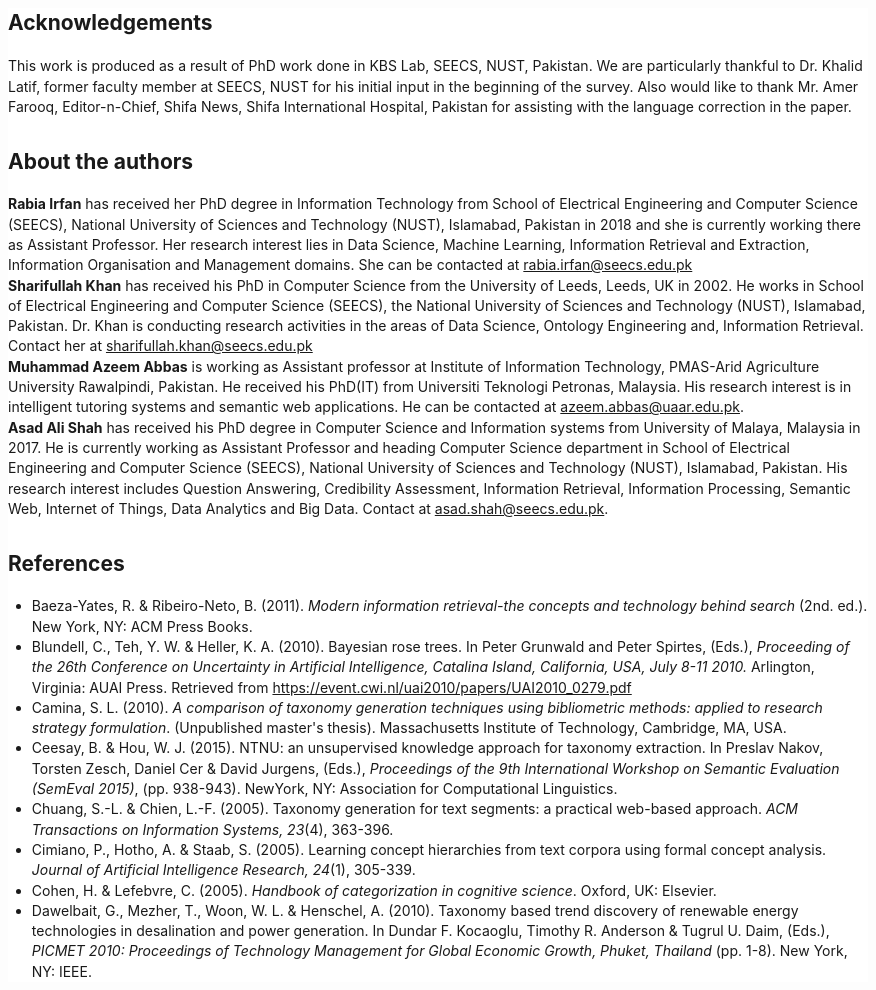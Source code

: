 </table>

</section>

<section class="refs">

## Acknowledgements

This work is produced as a result of PhD work done in KBS Lab, SEECS, NUST, Pakistan. We are particularly thankful to Dr. Khalid Latif, former faculty member at SEECS, NUST for his initial input in the beginning of the survey. Also would like to thank Mr. Amer Farooq, Editor-n-Chief, Shifa News, Shifa International Hospital, Pakistan for assisting with the language correction in the paper.

## About the authors

**Rabia Irfan** has received her PhD degree in Information Technology from School of Electrical Engineering and Computer Science (SEECS), National University of Sciences and Technology (NUST), Islamabad, Pakistan in 2018 and she is currently working there as Assistant Professor. Her research interest lies in Data Science, Machine Learning, Information Retrieval and Extraction, Information Organisation and Management domains. She can be contacted at [rabia.irfan@seecs.edu.pk](mailto:rabia.irfan@seecs.edu.pk)  
**Sharifullah Khan** has received his PhD in Computer Science from the University of Leeds, Leeds, UK in 2002\. He works in School of Electrical Engineering and Computer Science (SEECS), the National University of Sciences and Technology (NUST), Islamabad, Pakistan. Dr. Khan is conducting research activities in the areas of Data Science, Ontology Engineering and, Information Retrieval. Contact her at [sharifullah.khan@seecs.edu.pk](mailto:sharifullah.khan@seecs.edu.pk)  
**Muhammad Azeem Abbas** is working as Assistant professor at Institute of Information Technology, PMAS-Arid Agriculture University Rawalpindi, Pakistan. He received his PhD(IT) from Universiti Teknologi Petronas, Malaysia. His research interest is in intelligent tutoring systems and semantic web applications. He can be contacted at [azeem.abbas@uaar.edu.pk](mailto:azeem.abbas@uaar.edu.pk).  
**Asad Ali Shah** has received his PhD degree in Computer Science and Information systems from University of Malaya, Malaysia in 2017\. He is currently working as Assistant Professor and heading Computer Science department in School of Electrical Engineering and Computer Science (SEECS), National University of Sciences and Technology (NUST), Islamabad, Pakistan. His research interest includes Question Answering, Credibility Assessment, Information Retrieval, Information Processing, Semantic Web, Internet of Things, Data Analytics and Big Data. Contact at [asad.shah@seecs.edu.pk](mailto:asad.shah@seecs.edu.pk).

## References

*   Baeza-Yates, R. & Ribeiro-Neto, B. (2011). _Modern information retrieval-the concepts and technology behind search_ (2nd. ed.). New York, NY: ACM Press Books.
*   Blundell, C., Teh, Y. W. & Heller, K. A. (2010). Bayesian rose trees. In Peter Grunwald and Peter Spirtes, (Eds.), _Proceeding of the 26th Conference on Uncertainty in Artificial Intelligence, Catalina Island, California, USA, July 8-11 2010._ Arlington, Virginia: AUAI Press. Retrieved from https://event.cwi.nl/uai2010/papers/UAI2010_0279.pdf
*   Camina, S. L. (2010). _A comparison of taxonomy generation techniques using bibliometric methods: applied to research strategy formulation_. (Unpublished master's thesis). Massachusetts Institute of Technology, Cambridge, MA, USA.
*   Ceesay, B. & Hou, W. J. (2015). NTNU: an unsupervised knowledge approach for taxonomy extraction. In Preslav Nakov, Torsten Zesch, Daniel Cer & David Jurgens, (Eds.), _Proceedings of the 9th International Workshop on Semantic Evaluation (SemEval 2015)_, (pp. 938-943). NewYork, NY: Association for Computational Linguistics.
*   Chuang, S.-L. & Chien, L.-F. (2005). Taxonomy generation for text segments: a practical web-based approach. _ACM Transactions on Information Systems, 23_(4), 363-396.
*   Cimiano, P., Hotho, A. & Staab, S. (2005). Learning concept hierarchies from text corpora using formal concept analysis. _Journal of Artificial Intelligence Research, 24_(1), 305-339.
*   Cohen, H. & Lefebvre, C. (2005). _Handbook of categorization in cognitive science_. Oxford, UK: Elsevier.
*   Dawelbait, G., Mezher, T., Woon, W. L. & Henschel, A. (2010). Taxonomy based trend discovery of renewable energy technologies in desalination and power generation. In Dundar F. Kocaoglu, Timothy R. Anderson & Tugrul U. Daim, (Eds.), _PICMET 2010: Proceedings of Technology Management for Global Economic Growth, Phuket, Thailand_ (pp. 1-8). New York, NY: IEEE.